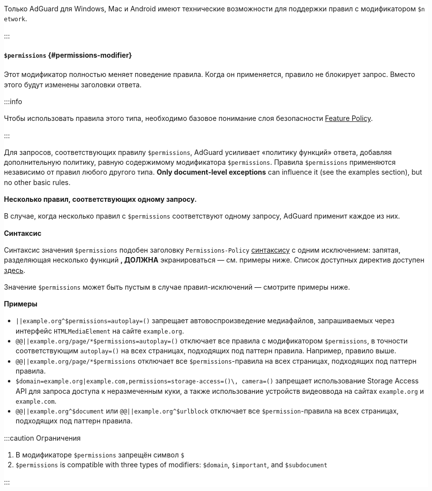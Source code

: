 Только AdGuard для Windows, Mac и Android имеют технические возможности для поддержки правил с модификатором `$network`.

:::

#### **`$permissions`** {#permissions-modifier}

Этот модификатор полностью меняет поведение правила. Когда он применяется, правило не блокирует запрос. Вместо этого будут изменены заголовки ответа.

:::info

Чтобы использовать правила этого типа, необходимо базовое понимание слоя безопасности [Feature Policy](https://developer.mozilla.org/ru/docs/Web/HTTP/Permissions_Policy).

:::

Для запросов, соответствующих правилу `$permissions`, AdGuard усиливает «политику функций» ответа, добавляя дополнительную политику, равную содержимому модификатора `$permissions`. Правила `$permissions` применяются независимо от правил любого другого типа. **Only document-level exceptions** can influence it (see the examples section), but no other basic rules.

**Несколько правил, соответствующих одному запросу.**

В случае, когда несколько правил с `$permissions` соответствуют одному запросу, AdGuard применит каждое из них.

**Синтаксис**

Синтаксис значения `$permissions` подобен заголовку `Permissions-Policy` [синтаксису](https://developer.mozilla.org/ru/docs/Web/HTTP/Permissions_Policy) с одним исключением: запятая, разделяющая несколько функций **, ДОЛЖНА** экранироваться — см. примеры ниже. Список доступных директив доступен [здесь](https://developer.mozilla.org/en-US/docs/Web/HTTP/Headers/Permissions-Policy#directives).

Значение `$permissions` может быть пустым в случае правил-исключений — смотрите примеры ниже.

**Примеры**

- `||example.org^$permissions=autoplay=()` запрещает автовоспроизведение медиафайлов, запрашиваемых через интерфейс `HTMLMediaElement` на сайте `example.org`.
- `@@||example.org/page/*$permissions=autoplay=()` отключает все правила с модификатором `$permissions`, в точности соответствующим `autoplay=()` на всех страницах, подходящих под паттерн правила. Например, правило выше.
- `@@||example.org/page/*$permissions` отключает все `$permissions`-правила на всех страницах, подходящих под паттерн правила.
- `$domain=example.org|example.com,permissions=storage-access=()\, camera=()` запрещает использование Storage Access API для запроса доступа к неразмеченным куки, а также использование устройств видеоввода на сайтах `example.org` и `example.com`.
- `@@||example.org^$document` или `@@||example.org^$urlblock` отключает все `$permission`-правила на всех страницах, подходящих под паттерн правила.

:::caution Ограничения

1. В модификаторе `$permissions` запрещён символ `$`
1. `$permissions` is compatible with three types of modifiers: `$domain`, `$important`, and `$subdocument`

:::
